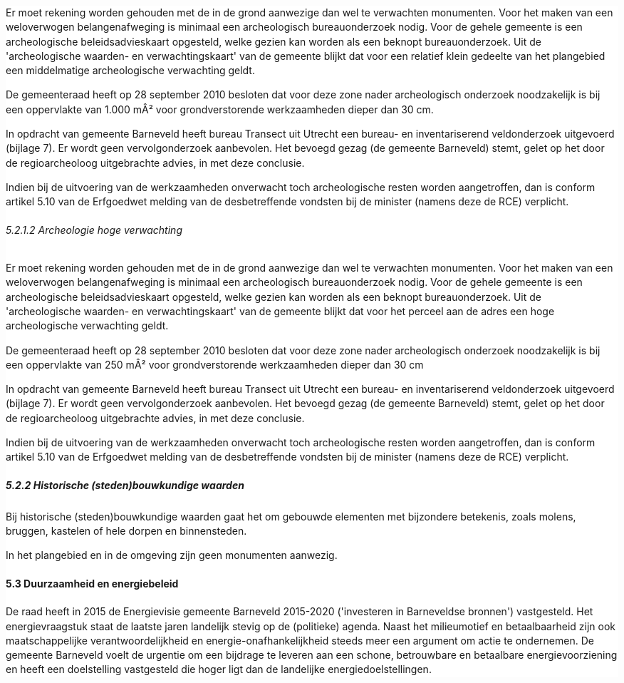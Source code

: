 Er moet rekening worden gehouden met de in de grond aanwezige dan wel te verwachten monumenten. Voor het maken van een weloverwogen belangenafweging is minimaal een archeologisch bureauonderzoek nodig. Voor de gehele gemeente is een archeologische beleidsadvieskaart opgesteld, welke gezien kan worden als een beknopt bureauonderzoek. Uit de 'archeologische waarden\- en verwachtingskaart' van de gemeente blijkt dat voor een relatief klein gedeelte van het plangebied een middelmatige archeologische verwachting geldt.

De gemeenteraad heeft op 28 september 2010 besloten dat voor deze zone nader archeologisch onderzoek noodzakelijk is bij een oppervlakte van 1\.000 mÂ² voor grondverstorende werkzaamheden dieper dan 30 cm.

In opdracht van gemeente Barneveld heeft bureau Transect uit Utrecht een bureau\- en inventariserend veldonderzoek uitgevoerd (bijlage 7). Er wordt geen vervolgonderzoek aanbevolen. Het bevoegd gezag (de gemeente Barneveld) stemt, gelet op het door de regioarcheoloog uitgebrachte advies, in met deze conclusie.

Indien bij de uitvoering van de werkzaamheden onverwacht toch archeologische resten worden aangetroffen, dan is conform artikel 5\.10 van de Erfgoedwet melding van de desbetreffende vondsten bij de minister (namens deze de RCE) verplicht.

###### 5\.2\.1\.2 Archeologie hoge verwachting

Er moet rekening worden gehouden met de in de grond aanwezige dan wel te verwachten monumenten. Voor het maken van een weloverwogen belangenafweging is minimaal een archeologisch bureauonderzoek nodig. Voor de gehele gemeente is een archeologische beleidsadvieskaart opgesteld, welke gezien kan worden als een beknopt bureauonderzoek. Uit de 'archeologische waarden\- en verwachtingskaart' van de gemeente blijkt dat voor het perceel aan de adres een hoge archeologische verwachting geldt.

De gemeenteraad heeft op 28 september 2010 besloten dat voor deze zone nader archeologisch onderzoek noodzakelijk is bij een oppervlakte van 250 mÂ² voor grondverstorende werkzaamheden dieper dan 30 cm

In opdracht van gemeente Barneveld heeft bureau Transect uit Utrecht een bureau\- en inventariserend veldonderzoek uitgevoerd (bijlage 7). Er wordt geen vervolgonderzoek aanbevolen. Het bevoegd gezag (de gemeente Barneveld) stemt, gelet op het door de regioarcheoloog uitgebrachte advies, in met deze conclusie.

Indien bij de uitvoering van de werkzaamheden onverwacht toch archeologische resten worden aangetroffen, dan is conform artikel 5\.10 van de Erfgoedwet melding van de desbetreffende vondsten bij de minister (namens deze de RCE) verplicht.

##### 5\.2\.2 Historische (steden)bouwkundige waarden

Bij historische (steden)bouwkundige waarden gaat het om gebouwde elementen met bijzondere betekenis, zoals molens, bruggen, kastelen of hele dorpen en binnensteden.

In het plangebied en in de omgeving zijn geen monumenten aanwezig.

#### 5\.3 Duurzaamheid en energiebeleid

De raad heeft in 2015 de Energievisie gemeente Barneveld 2015\-2020 ('investeren in Barneveldse bronnen') vastgesteld. Het energievraagstuk staat de laatste jaren landelijk stevig op de (politieke) agenda. Naast het milieumotief en betaalbaarheid zijn ook maatschappelijke verantwoordelijkheid en energie\-onafhankelijkheid steeds meer een argument om actie te ondernemen. De gemeente Barneveld voelt de urgentie om een bijdrage te leveren aan een schone, betrouwbare en betaalbare energievoorziening en heeft een doelstelling vastgesteld die hoger ligt dan de landelijke energiedoelstellingen.
